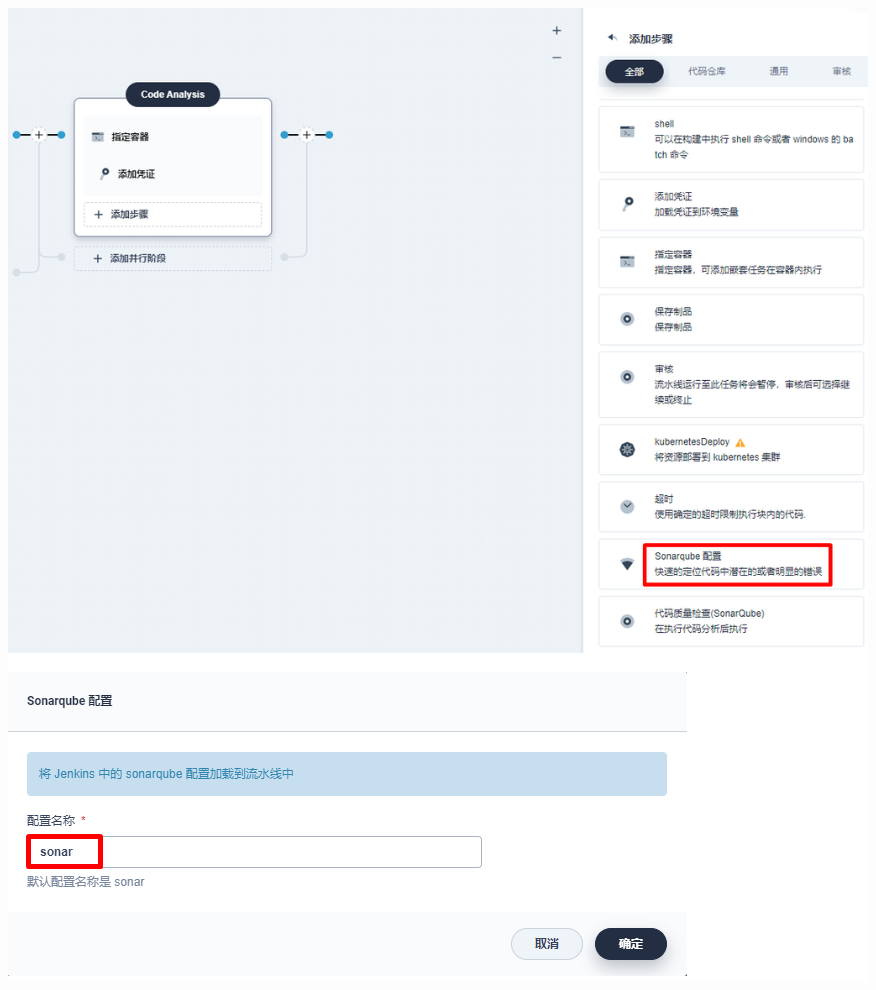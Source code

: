 ![image-20221028104138270](基于Kubesphere实现DevOps.assets/image-20221028104138270.png)



![image-20221028104207816](基于Kubesphere实现DevOps.assets/image-20221028104207816.png)
